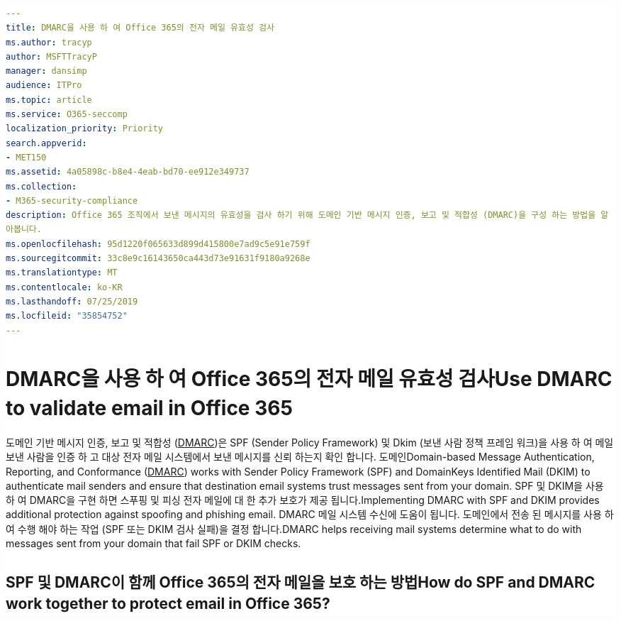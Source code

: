 ```yaml
---
title: DMARC을 사용 하 여 Office 365의 전자 메일 유효성 검사
ms.author: tracyp
author: MSFTTracyP
manager: dansimp
audience: ITPro
ms.topic: article
ms.service: O365-seccomp
localization_priority: Priority
search.appverid:
- MET150
ms.assetid: 4a05898c-b8e4-4eab-bd70-ee912e349737
ms.collection:
- M365-security-compliance
description: Office 365 조직에서 보낸 메시지의 유효성을 검사 하기 위해 도메인 기반 메시지 인증, 보고 및 적합성 (DMARC)을 구성 하는 방법을 알아봅니다.
ms.openlocfilehash: 95d1220f065633d899d415800e7ad9c5e91e759f
ms.sourcegitcommit: 33c8e9c16143650ca443d73e91631f9180a9268e
ms.translationtype: MT
ms.contentlocale: ko-KR
ms.lasthandoff: 07/25/2019
ms.locfileid: "35854752"
---
```

# <a name="use-dmarc-to-validate-email-in-office-365"></a><span data-ttu-id="f0bab-103">DMARC을 사용 하 여 Office 365의 전자 메일 유효성 검사</span><span class="sxs-lookup"><span data-stu-id="f0bab-103">Use DMARC to validate email in Office 365</span></span>

<span data-ttu-id="f0bab-104">도메인 기반 메시지 인증, 보고 및 적합성 ([DMARC](https://dmarc.org))은 SPF (Sender Policy Framework) 및 Dkim (보낸 사람 정책 프레임 워크)을 사용 하 여 메일 보낸 사람을 인증 하 고 대상 전자 메일 시스템에서 보낸 메시지를 신뢰 하는지 확인 합니다. 도메인</span><span class="sxs-lookup"><span data-stu-id="f0bab-104">Domain-based Message Authentication, Reporting, and Conformance ([DMARC](https://dmarc.org)) works with Sender Policy Framework (SPF) and DomainKeys Identified Mail (DKIM) to authenticate mail senders and ensure that destination email systems trust messages sent from your domain.</span></span> <span data-ttu-id="f0bab-105">SPF 및 DKIM을 사용 하 여 DMARC을 구현 하면 스푸핑 및 피싱 전자 메일에 대 한 추가 보호가 제공 됩니다.</span><span class="sxs-lookup"><span data-stu-id="f0bab-105">Implementing DMARC with SPF and DKIM provides additional protection against spoofing and phishing email.</span></span> <span data-ttu-id="f0bab-106">DMARC 메일 시스템 수신에 도움이 됩니다. 도메인에서 전송 된 메시지를 사용 하 여 수행 해야 하는 작업 (SPF 또는 DKIM 검사 실패)을 결정 합니다.</span><span class="sxs-lookup"><span data-stu-id="f0bab-106">DMARC helps receiving mail systems determine what to do with messages sent from your domain that fail SPF or DKIM checks.</span></span>
  
## <a name="how-do-spf-and-dmarc-work-together-to-protect-email-in-office-365"></a><span data-ttu-id="f0bab-107">SPF 및 DMARC이 함께 Office 365의 전자 메일을 보호 하는 방법</span><span class="sxs-lookup"><span data-stu-id="f0bab-107">How do SPF and DMARC work together to protect email in Office 365?</span></span>
<span data-ttu-id="f0bab-108"><a name="SPFandDMARC"> </a></span><span class="sxs-lookup"><span data-stu-id="f0bab-108"></span></span>
